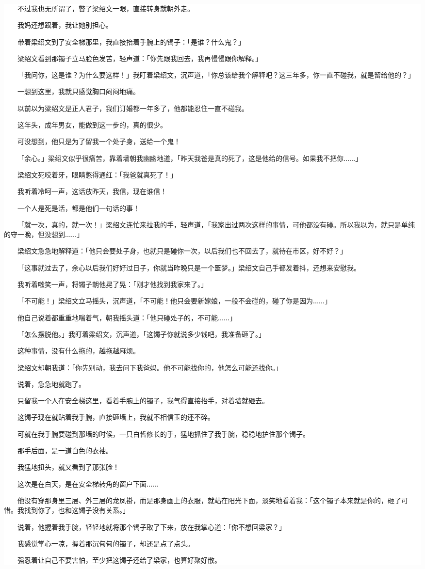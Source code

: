 &emsp;&emsp;不过我也无所谓了，瞥了梁绍文一眼，直接转身就朝外走。  
  
&emsp;&emsp;我妈还想跟着，我让她别担心。  
  
&emsp;&emsp;带着梁绍文到了安全梯那里，我直接抬着手腕上的镯子：「是谁？什么鬼？」  
  
&emsp;&emsp;梁绍文看到那镯子立马脸色发苦，轻声道：「你先跟我回去，我再慢慢跟你解释。」  
  
&emsp;&emsp;「我问你，这是谁？为什么要这样！」我盯着梁绍文，沉声道，「你总该给我个解释吧？这三年多，你一直不碰我，就是留给他的？」  
  
&emsp;&emsp;一想到这里，我就只感觉胸口闷闷地痛。  
  
&emsp;&emsp;以前以为梁绍文是正人君子，我们订婚都一年多了，他都能忍住一直不碰我。  
  
&emsp;&emsp;这年头，成年男女，能做到这一步的，真的很少。  
  
&emsp;&emsp;可没想到，他只是为了留我一个处子身，送给一个鬼！  
  
&emsp;&emsp;「余心。」梁绍文似乎很痛苦，靠着墙朝我幽幽地道，「昨天我爸是真的死了，这是他给的信号。如果我不把你……」  
  
&emsp;&emsp;梁绍文死咬着牙，眼睛憋得通红：「我爸就真死了！」  
  
&emsp;&emsp;我听着冷呵一声，这话放昨天，我信，现在谁信！  
  
&emsp;&emsp;一个人是死是活，都是他们一句话的事！  
  
&emsp;&emsp;「就一次，真的，就一次！」梁绍文连忙来拉我的手，轻声道，「我家出过两次这样的事情，可他都没有碰。所以我以为，就只是单纯的守一晚，但没想到……」  
  
&emsp;&emsp;梁绍文急急地解释道：「他只会要处子身，也就只是碰你一次，以后我们也不回去了，就待在市区，好不好？」  
  
&emsp;&emsp;「这事就过去了，余心以后我们好好过日子，你就当昨晚只是一个噩梦。」梁绍文自己手都发着抖，还想来安慰我。  
  
&emsp;&emsp;我听着嗤笑一声，将镯子朝他晃了晃：「刚才他找到我家来了。」  
  
&emsp;&emsp;「不可能！」梁绍文立马摇头，沉声道，「不可能！他只会要新嫁娘，一般不会碰的，碰了你是因为……」  
  
&emsp;&emsp;他自己说着都重重地喘着气，朝我摇头道：「他只碰处子的，不可能……」  
  
&emsp;&emsp;「怎么摆脱他。」我盯着梁绍文，沉声道，「这镯子你就说多少钱吧，我准备砸了。」  
  
&emsp;&emsp;这种事情，没有什么拖的，越拖越麻烦。  
  
&emsp;&emsp;梁绍文却朝我道：「你先别动，我去问下我爸妈。他不可能找你的，他怎么可能还找你。」  
  
&emsp;&emsp;说着，急急地就跑了。  
  
&emsp;&emsp;只留我一个人在安全梯这里，看着手腕上的镯子，我气得直接抬手，对着墙就砸去。  
  
&emsp;&emsp;这镯子现在就贴着我手腕，直接砸墙上，我就不相信玉的还不碎。  
  
&emsp;&emsp;可就在我手腕要碰到那墙的时候，一只白皙修长的手，猛地抓住了我手腕，稳稳地护住那个镯子。  
  
&emsp;&emsp;那手后面，是一道白色的衣袖。  
  
&emsp;&emsp;我猛地扭头，就又看到了那张脸！  
  
&emsp;&emsp;这次是在白天，是在安全梯转角的窗户下面……  
  
&emsp;&emsp;他没有穿那身里三层、外三层的龙凤褂，而是那身画上的衣服，就站在阳光下面，淡笑地看着我：「这个镯子本来就是你的，砸了可惜。我找到你了，也和这镯子没有关系。」  
  
&emsp;&emsp;说着，他握着我手腕，轻轻地就将那个镯子取了下来，放在我掌心道：「你不想回梁家？」  
  
&emsp;&emsp;我感觉掌心一凉，握着那沉甸甸的镯子，却还是点了点头。  
  
&emsp;&emsp;强忍着让自己不要害怕，至少把这镯子还给了梁家，也算好聚好散。  
  